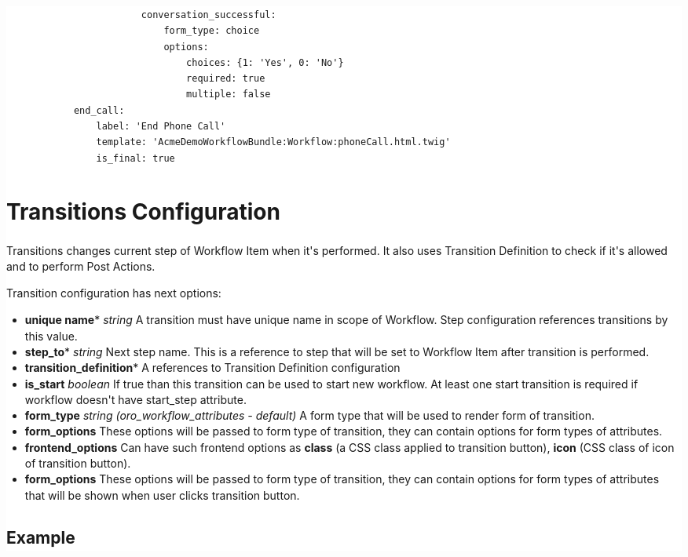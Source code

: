 ```
                        conversation_successful:
                            form_type: choice
                            options:
                                choices: {1: 'Yes', 0: 'No'}
                                required: true
                                multiple: false
            end_call:
                label: 'End Phone Call'
                template: 'AcmeDemoWorkflowBundle:Workflow:phoneCall.html.twig'
                is_final: true
```

Transitions Configuration
=========================

Transitions changes current step of Workflow Item when it's performed. It also uses Transition Definition to check if
it's allowed and to perform Post Actions.

Transition configuration has next options:

* **unique name***
    *string*
    A transition must have unique name in scope of Workflow. Step configuration references transitions by this value.
* **step_to***
    *string*
    Next step name. This is a reference to step that will be set to Workflow Item after transition is performed.
* **transition_definition***
    A references to Transition Definition configuration
* **is_start**
    *boolean*
    If true than this transition can be used to start new workflow. At least one start transition is required if
    workflow doesn't have start_step attribute.
* **form_type**
    *string (oro_workflow_attributes - default)*
    A form type that will be used to render form of transition.
* **form_options**
    These options will be passed to form type of transition, they can contain options for form types of attributes.
* **frontend_options**
    Can have such frontend options as **class** (a CSS class applied to transition button), **icon**
    (CSS class of icon of transition button).
* **form_options**
    These options will be passed to form type of transition, they can contain options for form types of attributes that
    will be shown when user clicks transition button.

Example
-------
